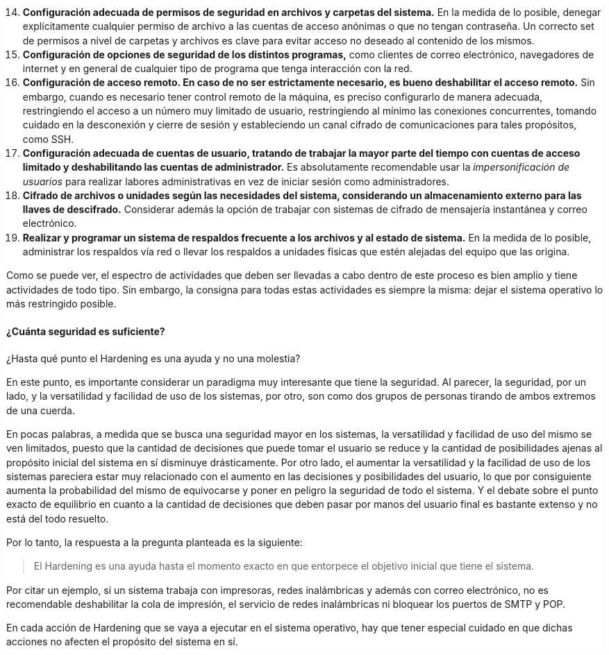 14. **Configuración adecuada de permisos de seguridad en archivos y carpetas del sistema.** En la medida de lo posible, denegar explícitamente cualquier permiso de archivo a las cuentas de acceso anónimas o que no tengan contraseña. Un correcto set de permisos a nivel de carpetas y archivos es clave para evitar acceso no deseado al contenido de los mismos.
15. **Configuración de opciones de seguridad de los distintos programas,** como clientes de correo electrónico, navegadores de internet y en general de cualquier tipo de programa que tenga interacción con la red.
16. **Configuración de acceso remoto. En caso de no ser estrictamente necesario, es bueno deshabilitar el acceso remoto.** Sin embargo, cuando es necesario tener control remoto de la máquina, es preciso configurarlo de manera adecuada, restringiendo el acceso a un número muy limitado de usuario, restringiendo al mínimo las conexiones concurrentes, tomando cuidado en la desconexión y cierre de sesión y estableciendo un canal cifrado de comunicaciones para tales propósitos, como SSH.
17. **Configuración adecuada de cuentas de usuario, tratando de trabajar la mayor parte del tiempo con cuentas de acceso limitado y deshabilitando las cuentas de administrador.** Es absolutamente recomendable usar la _impersonificación de usuarios_ para realizar labores administrativas en vez de iniciar sesión como administradores.
18. **Cifrado de archivos o unidades según las necesidades del sistema, considerando un almacenamiento externo para las llaves de descifrado.** Considerar además la opción de trabajar con sistemas de cifrado de mensajería instantánea y correo electrónico.
19. **Realizar y programar un sistema de respaldos frecuente a los archivos y al estado de sistema.** En la medida de lo posible, administrar los respaldos vía red o llevar los respaldos a unidades físicas que estén alejadas del equipo que las origina.

Como se puede ver, el espectro de actividades que deben ser llevadas a cabo dentro de este proceso es bien amplio y tiene actividades de todo tipo. Sin embargo, la consigna para todas estas actividades es siempre la misma: dejar el sistema operativo lo más restringido posible.

#### ¿Cuánta seguridad es suficiente?
¿Hasta qué punto el Hardening es una ayuda y no una molestia?

En este punto, es importante considerar un paradigma muy interesante que tiene la seguridad. Al parecer, la seguridad, por un lado, y la versatilidad y facilidad de uso de los sistemas, por otro, son como dos grupos de personas tirando de ambos extremos de una cuerda. 

En pocas palabras, a medida que se busca una seguridad mayor en los sistemas, la versatilidad y facilidad de uso del mismo se ven limitados, puesto que la cantidad de decisiones que puede tomar el usuario se reduce y la cantidad de posibilidades ajenas al propósito inicial del sistema en sí disminuye drásticamente. Por otro lado, el aumentar la versatilidad y la facilidad de uso de los sistemas pareciera estar muy relacionado con el aumento en las decisiones y posibilidades del usuario, lo que por consiguiente aumenta la probabilidad del mismo de equivocarse y poner en peligro la seguridad de todo el sistema. Y el debate sobre el punto exacto de equilibrio en cuanto a la cantidad de decisiones que deben pasar por manos del usuario final es bastante extenso y no está del todo resuelto.

Por lo tanto, la respuesta a la pregunta planteada es la siguiente: 
> El Hardening es una ayuda hasta el momento exacto en que entorpece el objetivo inicial que tiene el sistema.

Por citar un ejemplo, si un sistema trabaja con impresoras, redes inalámbricas y además con correo electrónico, no es recomendable deshabilitar la cola de impresión, el servicio de redes inalámbricas ni bloquear los puertos de SMTP y POP. 

En cada acción de Hardening que se vaya a ejecutar en el sistema operativo, hay que tener especial cuidado en que dichas acciones no afecten el propósito del sistema en sí.
